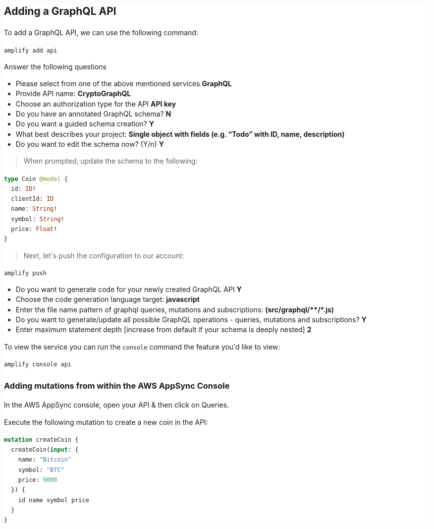 ## Adding a GraphQL API

To add a GraphQL API, we can use the following command:

```sh
amplify add api
```

Answer the following questions

- Please select from one of the above mentioned services __GraphQL__   
- Provide API name: __CryptoGraphQL__   
- Choose an authorization type for the API __API key__   
- Do you have an annotated GraphQL schema? __N__   
- Do you want a guided schema creation? __Y__   
- What best describes your project: __Single object with fields (e.g. “Todo” with ID, name, description)__   
- Do you want to edit the schema now? (Y/n) __Y__   

> When prompted, update the schema to the following:   

```graphql
type Coin @model {
  id: ID!
  clientId: ID
  name: String!
  symbol: String!
  price: Float!
}
```

> Next, let's push the configuration to our account:

```bash
amplify push
```

- Do you want to generate code for your newly created GraphQL API __Y__
- Choose the code generation language target: __javascript__
- Enter the file name pattern of graphql queries, mutations and subscriptions: __(src/graphql/**/*.js)__
- Do you want to generate/update all possible GraphQL operations - queries, mutations and subscriptions? __Y__
- Enter maximum statement depth [increase from default if your schema is deeply nested] __2__

To view the service you can run the `console` command the feature you'd like to view:

```sh
amplify console api
```

### Adding mutations from within the AWS AppSync Console

In the AWS AppSync console, open your API & then click on Queries.

Execute the following mutation to create a new coin in the API:

```graphql
mutation createCoin {
  createCoin(input: {
    name: "Bitcoin"
    symbol: "BTC"
    price: 9000
  }) {
    id name symbol price
  }
}
```
